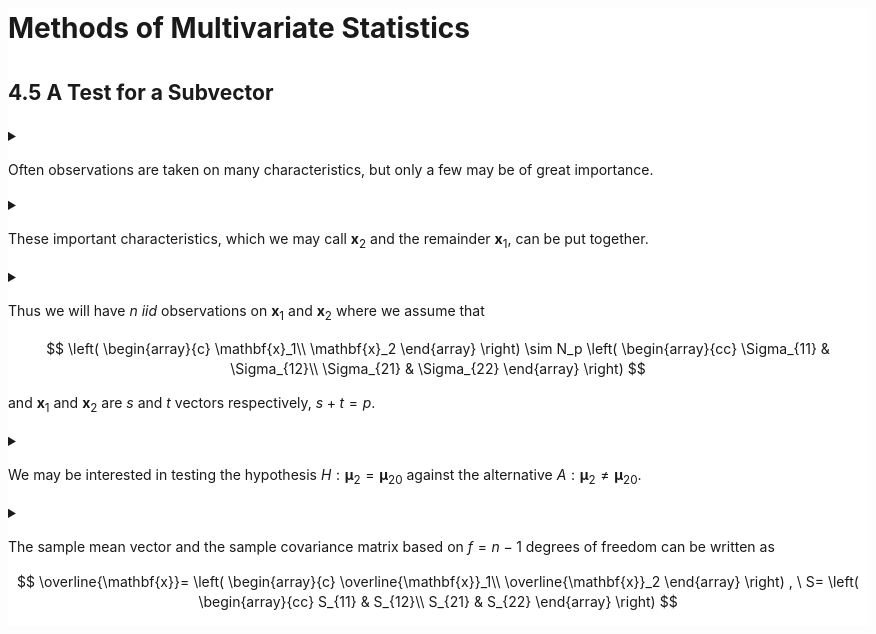 # Methods of Multivariate Statistics

## 4.5 A Test for a Subvector

<details><summary>

Often observations are taken on many characteristics, but only a few may be of great importance.
</summary></details>

<details><summary>

These important characteristics, which we may call $\mathbf{x}_2$ and the remainder $\mathbf{x}_1$, can be put together.
</summary></details>
<details><summary>

Thus we will have $n$ $iid$ observations on $\mathbf{x}_1$ and $\mathbf{x}_2$ where we assume that

$$
  \left(
    \begin{array}{c}
      \mathbf{x}_1\\
      \mathbf{x}_2
    \end{array}
  \right)
  \sim N_p
  \left(
    \begin{array}{cc}
      \Sigma_{11} & \Sigma_{12}\\
      \Sigma_{21} & \Sigma_{22}
    \end{array}
  \right)
$$

and $\mathbf{x}_1$ and $\mathbf{x}_2$ are $s$ and $t$ vectors respectively, $s + t = p$.
</summary></details>
<details><summary>

We may be interested in testing the hypothesis $H:\mathbf{\mu}_2 = \mathbf{\mu}_{20}$ against the alternative $A:\mathbf{\mu}_2 \neq \mathbf{\mu}_{20}$. 
</summary></details>
<details><summary>

The sample mean vector and the sample covariance matrix based on $f = n-1$ degrees of freedom can be written as

$$
\overline{\mathbf{x}}=
  \left(
    \begin{array}{c}
      \overline{\mathbf{x}}_1\\
      \overline{\mathbf{x}}_2
    \end{array}
  \right)
  , \ 
  S=
  \left(
    \begin{array}{cc}
      S_{11} & S_{12}\\
      S_{21} & S_{22}
    \end{array}
  \right)
$$

